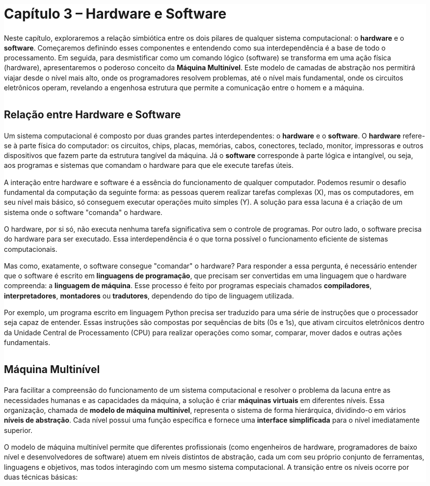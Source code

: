 # Capítulo 3 – Hardware e Software

Neste capítulo, exploraremos a relação simbiótica entre os dois pilares de qualquer sistema computacional: o **hardware** e o **software**. Começaremos definindo esses componentes e entendendo como sua interdependência é a base de todo o processamento. Em seguida, para desmistificar como um comando lógico (software) se transforma em uma ação física (hardware), apresentaremos o poderoso conceito da **Máquina Multinível**. Este modelo de camadas de abstração nos permitirá viajar desde o nível mais alto, onde os programadores resolvem problemas, até o nível mais fundamental, onde os circuitos eletrônicos operam, revelando a engenhosa estrutura que permite a comunicação entre o homem e a máquina.

## Relação entre Hardware e Software

Um sistema computacional é composto por duas grandes partes interdependentes: o **hardware** e o **software**. O **hardware** refere-se à parte física do computador: os circuitos, chips, placas, memórias, cabos, conectores, teclado, monitor, impressoras e outros dispositivos que fazem parte da estrutura tangível da máquina. Já o **software** corresponde à parte lógica e intangível, ou seja, aos programas e sistemas que comandam o hardware para que ele execute tarefas úteis.

A interação entre hardware e software é a essência do funcionamento de qualquer computador. Podemos resumir o desafio fundamental da computação da seguinte forma: as pessoas querem realizar tarefas complexas (X), mas os computadores, em seu nível mais básico, só conseguem executar operações muito simples (Y). A solução para essa lacuna é a criação de um sistema onde o software "comanda" o hardware.

O hardware, por si só, não executa nenhuma tarefa significativa sem o controle de programas. Por outro lado, o software precisa do hardware para ser executado. Essa interdependência é o que torna possível o funcionamento eficiente de sistemas computacionais.

Mas como, exatamente, o software consegue "comandar" o hardware? Para responder a essa pergunta, é necessário entender que o software é escrito em **linguagens de programação**, que precisam ser convertidas em uma linguagem que o hardware compreenda: a **linguagem de máquina**. Esse processo é feito por programas especiais chamados **compiladores**, **interpretadores**, **montadores** ou **tradutores**, dependendo do tipo de linguagem utilizada.

Por exemplo, um programa escrito em linguagem Python precisa ser traduzido para uma série de instruções que o processador seja capaz de entender. Essas instruções são compostas por sequências de bits (0s e 1s), que ativam circuitos eletrônicos dentro da Unidade Central de Processamento (CPU) para realizar operações como somar, comparar, mover dados e outras ações fundamentais.

## Máquina Multinível

Para facilitar a compreensão do funcionamento de um sistema computacional e resolver o problema da lacuna entre as necessidades humanas e as capacidades da máquina, a solução é criar **máquinas virtuais** em diferentes níveis. Essa organização, chamada de **modelo de máquina multinível**, representa o sistema de forma hierárquica, dividindo-o em vários **níveis de abstração**. Cada nível possui uma função específica e fornece uma **interface simplificada** para o nível imediatamente superior.

O modelo de máquina multinível permite que diferentes profissionais (como engenheiros de hardware, programadores de baixo nível e desenvolvedores de software) atuem em níveis distintos de abstração, cada um com seu próprio conjunto de ferramentas, linguagens e objetivos, mas todos interagindo com um mesmo sistema computacional. A transição entre os níveis ocorre por duas técnicas básicas:
